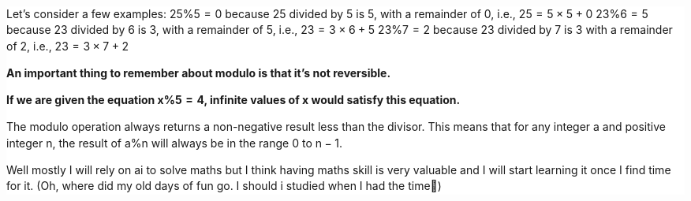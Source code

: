 Let’s consider a few examples:
    25%5 = 0 because 25 divided by 5 is 5, with a remainder of 0, i.e., 25 = 5 × 5 + 0
    23%6 = 5 because 23 divided by 6 is 3, with a remainder of 5, i.e., 23 = 3 × 6 + 5
    23%7 = 2 because 23 divided by 7 is 3 with a remainder of 2, i.e., 23 = 3 × 7 + 2

**An important thing to remember about modulo is that it’s not reversible.** 

**If we are given the equation x%5 = 4, infinite values of x would satisfy this equation.**

The modulo operation always returns a non-negative result less than the divisor. This means that for any integer a and positive integer n, the result of a%n will always be in the range 0 to n − 1.

Well mostly I will rely on ai to solve maths but I think having maths skill is very valuable and I will start learning it once I find time for it. (Oh, where did my old days of fun go. I should i studied when I had the time🥲)


